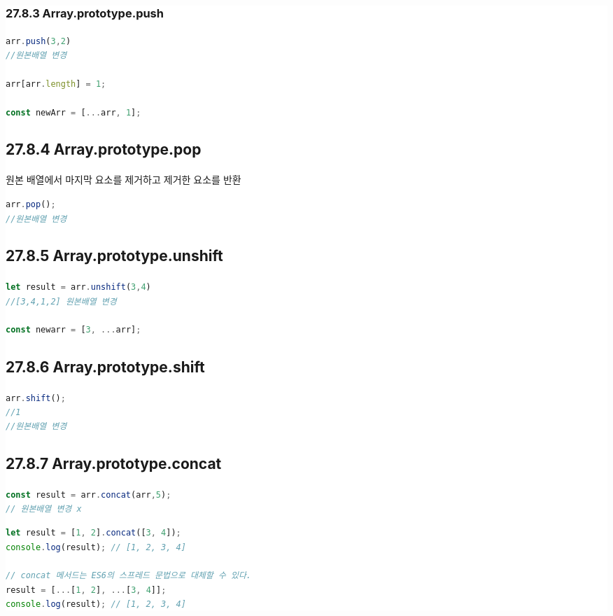 ### **27.8.3 Array.prototype.push**

```jsx
arr.push(3,2)
//원본배열 변경

arr[arr.length] = 1;

const newArr = [...arr, 1];
```

## **27.8.4 Array.prototype.pop**

원본 배열에서 마지막 요소를 제거하고 제거한 요소를 반환

```jsx
arr.pop();
//원본배열 변경
```

## **27.8.5 Array.prototype.unshift**

```jsx
let result = arr.unshift(3,4)
//[3,4,1,2] 원본배열 변경

const newarr = [3, ...arr];

```

## 27.8.6 Array.prototype.shift

```jsx
arr.shift();
//1 
//원본배열 변경
```

## **27.8.7 Array.prototype.concat**

```jsx
const result = arr.concat(arr,5); 
// 원본배열 변경 x 
```

```jsx
let result = [1, 2].concat([3, 4]);
console.log(result); // [1, 2, 3, 4]

// concat 메서드는 ES6의 스프레드 문법으로 대체할 수 있다.
result = [...[1, 2], ...[3, 4]];
console.log(result); // [1, 2, 3, 4]
```
